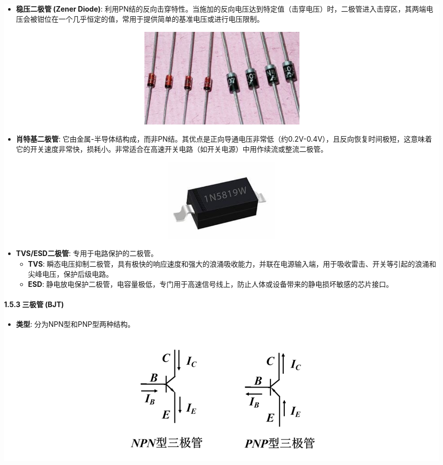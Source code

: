   * **稳压二极管 (Zener Diode)**: 利用PN结的反向击穿特性。当施加的反向电压达到特定值（击穿电压）时，二极管进入击穿区，其两端电压会被钳位在一个几乎恒定的值，常用于提供简单的基准电压或进行电压限制。
  <p align="center"> <img src="image-25.png" width="310"></p>

  * **肖特基二极管**: 它由金属-半导体结构成，而非PN结。其优点是正向导通电压非常低（约0.2V-0.4V），且反向恢复时间极短，这意味着它的开关速度非常快，损耗小。非常适合在高速开关电路（如开关电源）中用作续流或整流二极管。
  <p align="center"> <img src="image-26.png" width="210"></p>

  * **TVS/ESD二极管**: 专用于电路保护的二极管。
      * **TVS**: 瞬态电压抑制二极管，具有极快的响应速度和强大的浪涌吸收能力，并联在电源输入端，用于吸收雷击、开关等引起的浪涌和尖峰电压，保护后级电路。
      * **ESD**: 静电放电保护二极管，电容量极低，专门用于高速信号线上，防止人体或设备带来的静电损坏敏感的芯片接口。

#### 1.5.3 三极管 (BJT)

  * **类型**: 分为NPN型和PNP型两种结构。
  <p align="center"> <img src="image-27.png"></p>
